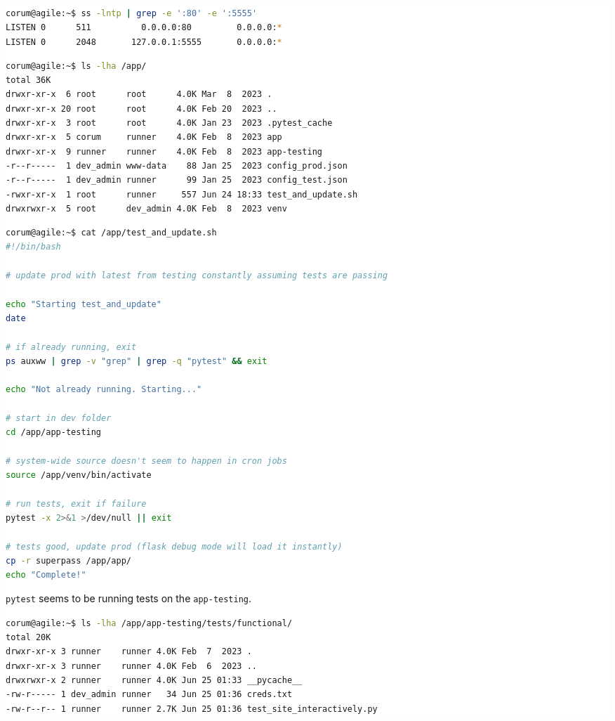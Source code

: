 ```bash
corum@agile:~$ ss -lntp | grep -e ':80' -e ':5555'
LISTEN 0      511          0.0.0.0:80         0.0.0.0:*          
LISTEN 0      2048       127.0.0.1:5555       0.0.0.0:*
```

```bash
corum@agile:~$ ls -lha /app/
total 36K
drwxr-xr-x  6 root      root      4.0K Mar  8  2023 .
drwxr-xr-x 20 root      root      4.0K Feb 20  2023 ..
drwxr-xr-x  3 root      root      4.0K Jan 23  2023 .pytest_cache
drwxr-xr-x  5 corum     runner    4.0K Feb  8  2023 app
drwxr-xr-x  9 runner    runner    4.0K Feb  8  2023 app-testing
-r--r-----  1 dev_admin www-data    88 Jan 25  2023 config_prod.json
-r--r-----  1 dev_admin runner      99 Jan 25  2023 config_test.json
-rwxr-xr-x  1 root      runner     557 Jun 24 18:33 test_and_update.sh
drwxrwxr-x  5 root      dev_admin 4.0K Feb  8  2023 venv
```

```bash
corum@agile:~$ cat /app/test_and_update.sh 
#!/bin/bash

# update prod with latest from testing constantly assuming tests are passing

echo "Starting test_and_update"
date

# if already running, exit
ps auxww | grep -v "grep" | grep -q "pytest" && exit

echo "Not already running. Starting..."

# start in dev folder
cd /app/app-testing

# system-wide source doesn't seem to happen in cron jobs
source /app/venv/bin/activate

# run tests, exit if failure
pytest -x 2>&1 >/dev/null || exit

# tests good, update prod (flask debug mode will load it instantly)
cp -r superpass /app/app/
echo "Complete!"
```

`pytest` seems to be running tests on the `app-testing`.

```bash
corum@agile:~$ ls -lha /app/app-testing/tests/functional/
total 20K
drwxr-xr-x 3 runner    runner 4.0K Feb  7  2023 .
drwxr-xr-x 3 runner    runner 4.0K Feb  6  2023 ..
drwxrwxr-x 2 runner    runner 4.0K Jun 25 01:33 __pycache__
-rw-r----- 1 dev_admin runner   34 Jun 25 01:36 creds.txt
-rw-r--r-- 1 runner    runner 2.7K Jun 25 01:36 test_site_interactively.py
```

